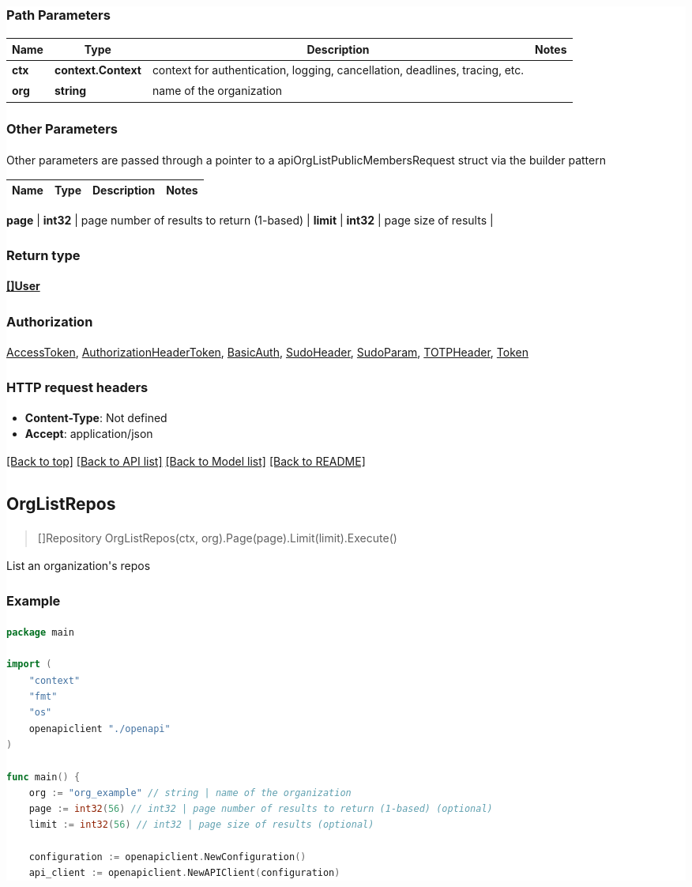 ### Path Parameters


Name | Type | Description  | Notes
------------- | ------------- | ------------- | -------------
**ctx** | **context.Context** | context for authentication, logging, cancellation, deadlines, tracing, etc.
**org** | **string** | name of the organization | 

### Other Parameters

Other parameters are passed through a pointer to a apiOrgListPublicMembersRequest struct via the builder pattern


Name | Type | Description  | Notes
------------- | ------------- | ------------- | -------------

 **page** | **int32** | page number of results to return (1-based) | 
 **limit** | **int32** | page size of results | 

### Return type

[**[]User**](User.md)

### Authorization

[AccessToken](../README.md#AccessToken), [AuthorizationHeaderToken](../README.md#AuthorizationHeaderToken), [BasicAuth](../README.md#BasicAuth), [SudoHeader](../README.md#SudoHeader), [SudoParam](../README.md#SudoParam), [TOTPHeader](../README.md#TOTPHeader), [Token](../README.md#Token)

### HTTP request headers

- **Content-Type**: Not defined
- **Accept**: application/json

[[Back to top]](#) [[Back to API list]](../README.md#documentation-for-api-endpoints)
[[Back to Model list]](../README.md#documentation-for-models)
[[Back to README]](../README.md)


## OrgListRepos

> []Repository OrgListRepos(ctx, org).Page(page).Limit(limit).Execute()

List an organization's repos

### Example

```go
package main

import (
    "context"
    "fmt"
    "os"
    openapiclient "./openapi"
)

func main() {
    org := "org_example" // string | name of the organization
    page := int32(56) // int32 | page number of results to return (1-based) (optional)
    limit := int32(56) // int32 | page size of results (optional)

    configuration := openapiclient.NewConfiguration()
    api_client := openapiclient.NewAPIClient(configuration)
```
